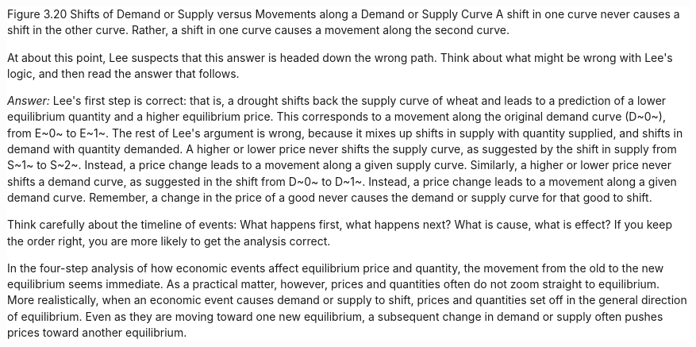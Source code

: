 Figure 3.20 Shifts of Demand or Supply versus Movements along a Demand
or Supply Curve A shift in one curve never causes a shift in the other
curve. Rather, a shift in one curve causes a movement along the second
curve.

At about this point, Lee suspects that this answer is headed down the
wrong path. Think about what might be wrong with Lee's logic, and then
read the answer that follows.

*Answer:* Lee's first step is correct: that is, a drought shifts back
the supply curve of wheat and leads to a prediction of a lower
equilibrium quantity and a higher equilibrium price. This corresponds to
a movement along the original demand curve (D~0~), from E~0~ to E~1~.
The rest of Lee's argument is wrong, because it mixes up shifts in
supply with quantity supplied, and shifts in demand with quantity
demanded. A higher or lower price never shifts the supply curve, as
suggested by the shift in supply from S~1~ to S~2~. Instead, a price
change leads to a movement along a given supply curve. Similarly, a
higher or lower price never shifts a demand curve, as suggested in the
shift from D~0~ to D~1~. Instead, a price change leads to a movement
along a given demand curve. Remember, a change in the price of a good
never causes the demand or supply curve for that good to shift.

Think carefully about the timeline of events: What happens first, what
happens next? What is cause, what is effect? If you keep the order
right, you are more likely to get the analysis correct.

In the four-step analysis of how economic events affect equilibrium
price and quantity, the movement from the old to the new equilibrium
seems immediate. As a practical matter, however, prices and quantities
often do not zoom straight to equilibrium. More realistically, when an
economic event causes demand or supply to shift, prices and quantities
set off in the general direction of equilibrium. Even as they are moving
toward one new equilibrium, a subsequent change in demand or supply
often pushes prices toward another equilibrium.
